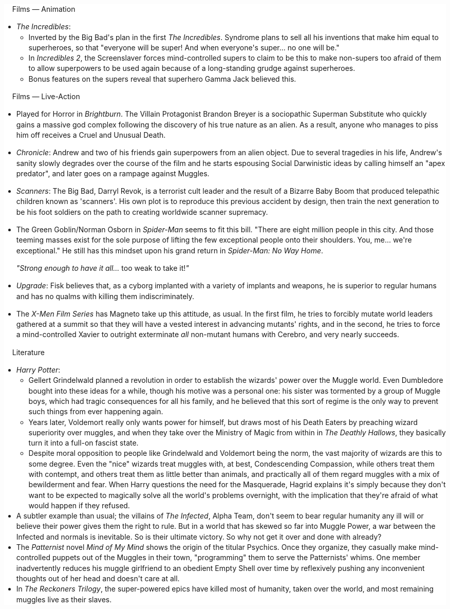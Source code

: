     Films — Animation 

-   _The Incredibles_:
    -   Inverted by the Big Bad's plan in the first _The Incredibles_. Syndrome plans to sell all his inventions that make him equal to superheroes, so that "everyone will be super! And when everyone's super... no one will be."
    -   In _Incredibles 2_, the Screenslaver forces mind-controlled supers to claim to be this to make non-supers too afraid of them to allow superpowers to be used again because of a long-standing grudge against superheroes.
    -   Bonus features on the supers reveal that superhero Gamma Jack believed this.

    Films — Live-Action 

-   Played for Horror in _Brightburn_. The Villain Protagonist Brandon Breyer is a sociopathic Superman Substitute who quickly gains a massive god complex following the discovery of his true nature as an alien. As a result, anyone who manages to piss him off receives a Cruel and Unusual Death.
-   _Chronicle_: Andrew and two of his friends gain superpowers from an alien object. Due to several tragedies in his life, Andrew's sanity slowly degrades over the course of the film and he starts espousing Social Darwinistic ideas by calling himself an "apex predator", and later goes on a rampage against Muggles.
-   _Scanners_: The Big Bad, Darryl Revok, is a terrorist cult leader and the result of a Bizarre Baby Boom that produced telepathic children known as 'scanners'. His own plot is to reproduce this previous accident by design, then train the next generation to be his foot soldiers on the path to creating worldwide scanner supremacy.
-   The Green Goblin/Norman Osborn in _Spider-Man_ seems to fit this bill. "There are eight million people in this city. And those teeming masses exist for the sole purpose of lifting the few exceptional people onto their shoulders. You, me... we're exceptional." He still has this mindset upon his grand return in _Spider-Man: No Way Home_.
    
    _"Strong enough to have it all..._ too weak to take it!_"_
    
-   _Upgrade_: Fisk believes that, as a cyborg implanted with a variety of implants and weapons, he is superior to regular humans and has no qualms with killing them indiscriminately.
-   The _X-Men Film Series_ has Magneto take up this attitude, as usual. In the first film, he tries to forcibly mutate world leaders gathered at a summit so that they will have a vested interest in advancing mutants' rights, and in the second, he tries to force a mind-controlled Xavier to outright exterminate _all_ non-mutant humans with Cerebro, and very nearly succeeds.

    Literature 

-   _Harry Potter_:
    -   Gellert Grindelwald planned a revolution in order to establish the wizards' power over the Muggle world. Even Dumbledore bought into these ideas for a while, though his motive was a personal one: his sister was tormented by a group of Muggle boys, which had tragic consequences for all his family, and he believed that this sort of regime is the only way to prevent such things from ever happening again.
    -   Years later, Voldemort really only wants power for himself, but draws most of his Death Eaters by preaching wizard superiority over muggles, and when they take over the Ministry of Magic from within in _The Deathly Hallows_, they basically turn it into a full-on fascist state.
    -   Despite moral opposition to people like Grindelwald and Voldemort being the norm, the vast majority of wizards are this to some degree. Even the "nice" wizards treat muggles with, at best, Condescending Compassion, while others treat them with contempt, and others treat them as little better than animals, and practically all of them regard muggles with a mix of bewilderment and fear. When Harry questions the need for the Masquerade, Hagrid explains it's simply because they don't want to be expected to magically solve all the world's problems overnight, with the implication that they're afraid of what would happen if they refused.
-   A subtler example than usual; the villains of _The Infected_, Alpha Team, don't seem to bear regular humanity any ill will or believe their power gives them the right to rule. But in a world that has skewed so far into Muggle Power, a war between the Infected and normals is inevitable. So is their ultimate victory. So why not get it over and done with already?
-   The _Patternist_ novel _Mind of My Mind_ shows the origin of the titular Psychics. Once they organize, they casually make mind-controlled puppets out of the Muggles in their town, "programming" them to serve the Patternists' whims. One member inadvertently reduces his muggle girlfriend to an obedient Empty Shell over time by reflexively pushing any inconvenient thoughts out of her head and doesn't care at all.
-   In _The Reckoners Trilogy_, the super-powered epics have killed most of humanity, taken over the world, and most remaining muggles live as their slaves.